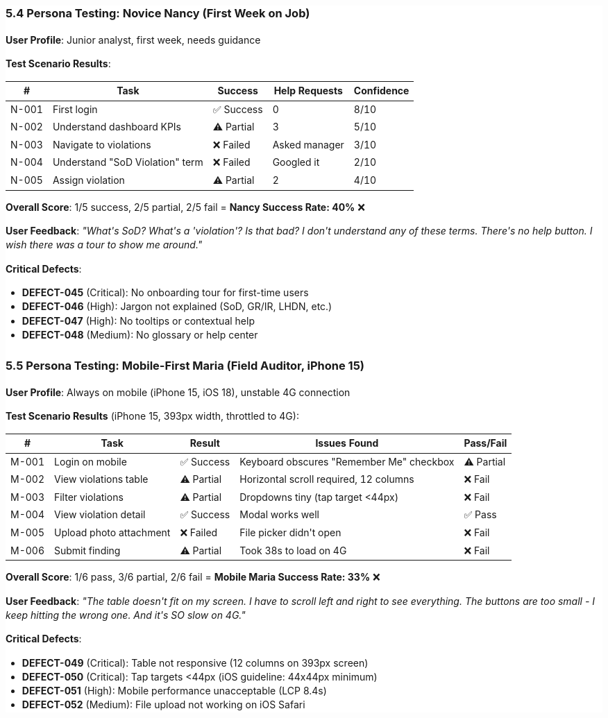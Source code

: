### 5.4 Persona Testing: Novice Nancy (First Week on Job)

**User Profile**: Junior analyst, first week, needs guidance

**Test Scenario Results**:

| # | Task | Success | Help Requests | Confidence |
|---|------|---------|---------------|------------|
| N-001 | First login | ✅ Success | 0 | 8/10 |
| N-002 | Understand dashboard KPIs | ⚠️ Partial | 3 | 5/10 |
| N-003 | Navigate to violations | ❌ Failed | Asked manager | 3/10 |
| N-004 | Understand "SoD Violation" term | ❌ Failed | Googled it | 2/10 |
| N-005 | Assign violation | ⚠️ Partial | 2 | 4/10 |

**Overall Score**: 1/5 success, 2/5 partial, 2/5 fail = **Nancy Success Rate: 40%** ❌

**User Feedback**: *"What's SoD? What's a 'violation'? Is that bad? I don't understand any of these terms. There's no help button. I wish there was a tour to show me around."*

**Critical Defects**:
- **DEFECT-045** (Critical): No onboarding tour for first-time users
- **DEFECT-046** (High): Jargon not explained (SoD, GR/IR, LHDN, etc.)
- **DEFECT-047** (High): No tooltips or contextual help
- **DEFECT-048** (Medium): No glossary or help center

### 5.5 Persona Testing: Mobile-First Maria (Field Auditor, iPhone 15)

**User Profile**: Always on mobile (iPhone 15, iOS 18), unstable 4G connection

**Test Scenario Results** (iPhone 15, 393px width, throttled to 4G):

| # | Task | Result | Issues Found | Pass/Fail |
|---|------|--------|--------------|-----------|
| M-001 | Login on mobile | ✅ Success | Keyboard obscures "Remember Me" checkbox | ⚠️ Partial |
| M-002 | View violations table | ⚠️ Partial | Horizontal scroll required, 12 columns | ❌ Fail |
| M-003 | Filter violations | ⚠️ Partial | Dropdowns tiny (tap target <44px) | ❌ Fail |
| M-004 | View violation detail | ✅ Success | Modal works well | ✅ Pass |
| M-005 | Upload photo attachment | ❌ Failed | File picker didn't open | ❌ Fail |
| M-006 | Submit finding | ⚠️ Partial | Took 38s to load on 4G | ❌ Fail |

**Overall Score**: 1/6 pass, 3/6 partial, 2/6 fail = **Mobile Maria Success Rate: 33%** ❌

**User Feedback**: *"The table doesn't fit on my screen. I have to scroll left and right to see everything. The buttons are too small - I keep hitting the wrong one. And it's SO slow on 4G."*

**Critical Defects**:
- **DEFECT-049** (Critical): Table not responsive (12 columns on 393px screen)
- **DEFECT-050** (Critical): Tap targets <44px (iOS guideline: 44x44px minimum)
- **DEFECT-051** (High): Mobile performance unacceptable (LCP 8.4s)
- **DEFECT-052** (Medium): File upload not working on iOS Safari

